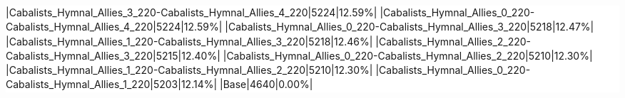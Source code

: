 |Cabalists_Hymnal_Allies_3_220-Cabalists_Hymnal_Allies_4_220|5224|12.59%|
|Cabalists_Hymnal_Allies_0_220-Cabalists_Hymnal_Allies_4_220|5224|12.59%|
|Cabalists_Hymnal_Allies_0_220-Cabalists_Hymnal_Allies_3_220|5218|12.47%|
|Cabalists_Hymnal_Allies_1_220-Cabalists_Hymnal_Allies_3_220|5218|12.46%|
|Cabalists_Hymnal_Allies_2_220-Cabalists_Hymnal_Allies_3_220|5215|12.40%|
|Cabalists_Hymnal_Allies_0_220-Cabalists_Hymnal_Allies_2_220|5210|12.30%|
|Cabalists_Hymnal_Allies_1_220-Cabalists_Hymnal_Allies_2_220|5210|12.30%|
|Cabalists_Hymnal_Allies_0_220-Cabalists_Hymnal_Allies_1_220|5203|12.14%|
|Base|4640|0.00%|
